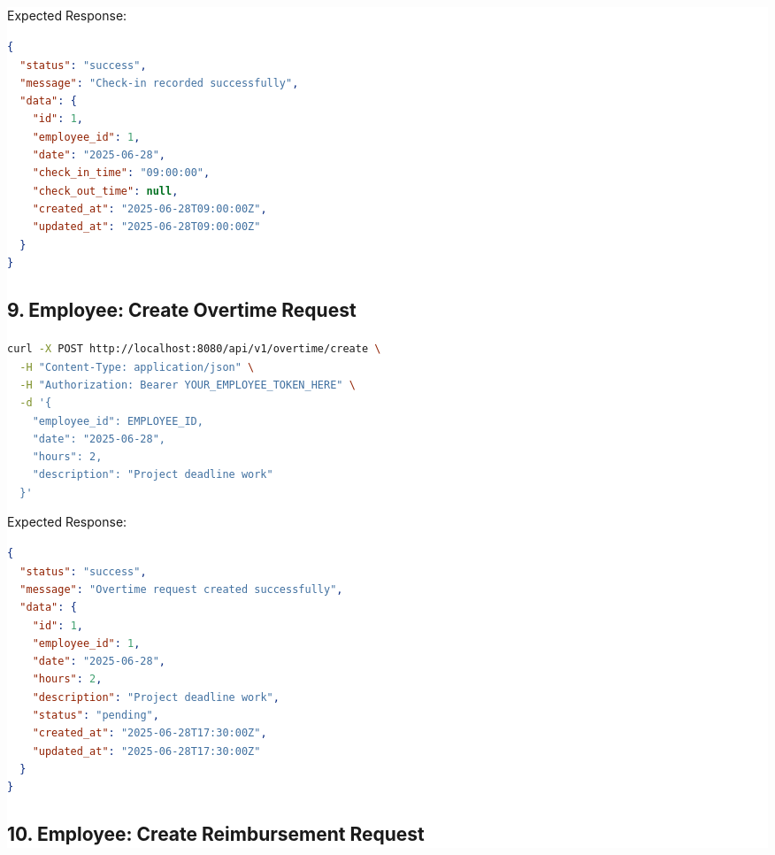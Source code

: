 Expected Response:

```json
{
  "status": "success",
  "message": "Check-in recorded successfully",
  "data": {
    "id": 1,
    "employee_id": 1,
    "date": "2025-06-28",
    "check_in_time": "09:00:00",
    "check_out_time": null,
    "created_at": "2025-06-28T09:00:00Z",
    "updated_at": "2025-06-28T09:00:00Z"
  }
}
```

## 9. Employee: Create Overtime Request

```bash
curl -X POST http://localhost:8080/api/v1/overtime/create \
  -H "Content-Type: application/json" \
  -H "Authorization: Bearer YOUR_EMPLOYEE_TOKEN_HERE" \
  -d '{
    "employee_id": EMPLOYEE_ID,
    "date": "2025-06-28",
    "hours": 2,
    "description": "Project deadline work"
  }'
```

Expected Response:

```json
{
  "status": "success",
  "message": "Overtime request created successfully",
  "data": {
    "id": 1,
    "employee_id": 1,
    "date": "2025-06-28",
    "hours": 2,
    "description": "Project deadline work",
    "status": "pending",
    "created_at": "2025-06-28T17:30:00Z",
    "updated_at": "2025-06-28T17:30:00Z"
  }
}
```

## 10. Employee: Create Reimbursement Request
